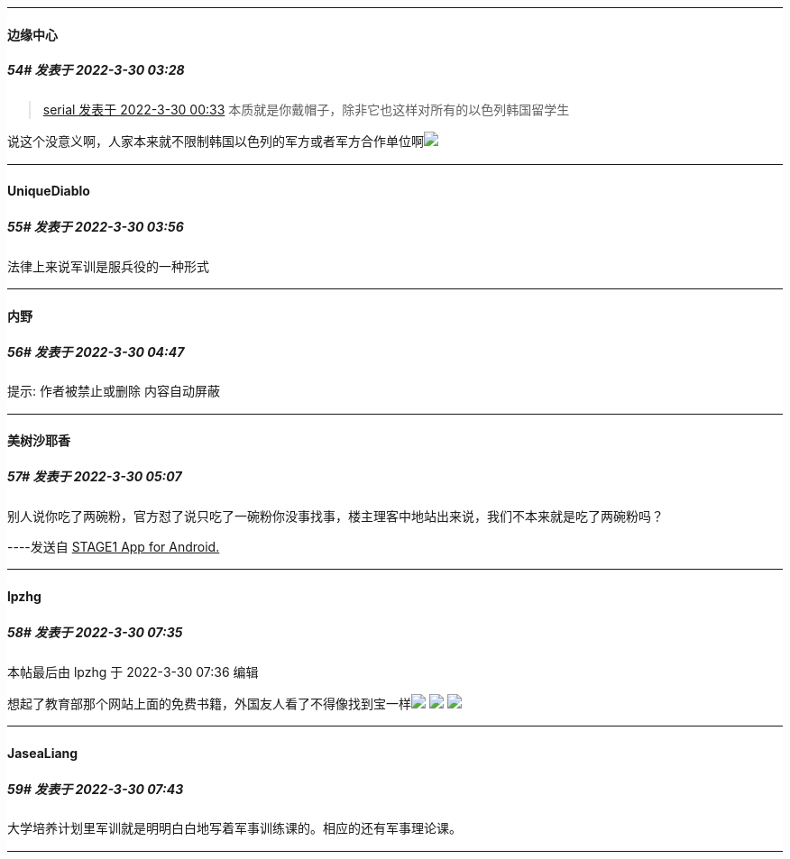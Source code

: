 *****

####  边缘中心  
##### 54#       发表于 2022-3-30 03:28

<blockquote><a href="httphttps://bbs.saraba1st.com/2b/forum.php?mod=redirect&amp;goto=findpost&amp;pid=55238656&amp;ptid=2060713" target="_blank">serial 发表于 2022-3-30 00:33</a>
本质就是你戴帽子，除非它也这样对所有的以色列韩国留学生</blockquote>
说这个没意义啊，人家本来就不限制韩国以色列的军方或者军方合作单位啊<img src="https://static.saraba1st.com/image/smiley/face2017/068.png" referrerpolicy="no-referrer">

*****

####  UniqueDiablo  
##### 55#       发表于 2022-3-30 03:56

法律上来说军训是服兵役的一种形式

*****

####  内野  
##### 56#       发表于 2022-3-30 04:47

提示: 作者被禁止或删除 内容自动屏蔽

*****

####  美树沙耶香  
##### 57#       发表于 2022-3-30 05:07

别人说你吃了两碗粉，官方怼了说只吃了一碗粉你没事找事，楼主理客中地站出来说，我们不本来就是吃了两碗粉吗？

----发送自 [STAGE1 App for Android.](http://stage1.5j4m.com/?1.37)

*****

####  lpzhg  
##### 58#       发表于 2022-3-30 07:35

 本帖最后由 lpzhg 于 2022-3-30 07:36 编辑 

想起了教育部那个网站上面的免费书籍，外国友人看了不得像找到宝一样<img src="https://static.saraba1st.com/image/smiley/face2017/049.png" referrerpolicy="no-referrer">
<img src="https://p.sda1.dev/5/313e0676b9d7a36a8f602faea729fa4f/IMG_CMP_126512153.jpeg" referrerpolicy="no-referrer">
<img src="https://p.sda1.dev/5/632bbcd3014309925e27d15beb7f5386/IMG_CMP_5935270.jpeg" referrerpolicy="no-referrer">

*****

####  JaseaLiang  
##### 59#       发表于 2022-3-30 07:43

大学培养计划里军训就是明明白白地写着军事训练课的。相应的还有军事理论课。

*****
